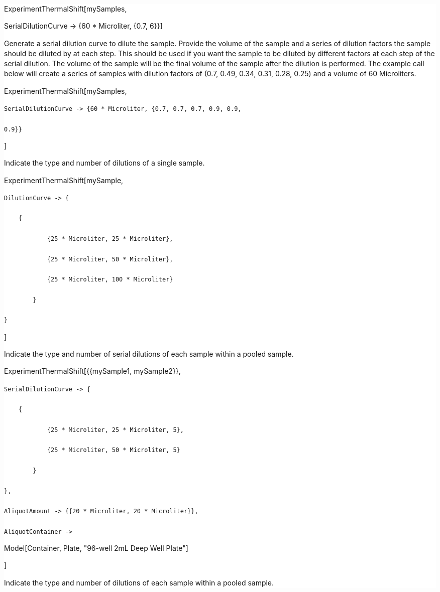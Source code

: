 ExperimentThermalShift[mySamples,

 SerialDilutionCurve -> {60 * Microliter, {0.7, 6}}]

Generate a serial dilution curve to dilute the sample. Provide the volume of the sample and a series of dilution factors the sample should be diluted by at each step. This should be used if you want the sample to be diluted by different factors at each step of the serial dilution. The volume of the sample will be the final volume of the sample after the dilution is performed. The example call below will create a series of samples with dilution factors of (0.7, 0.49, 0.34, 0.31, 0.28, 0.25) and a volume of 60 Microliters.

ExperimentThermalShift[mySamples,

 	SerialDilutionCurve -> {60 * Microliter, {0.7, 0.7, 0.7, 0.9, 0.9,

    0.9}}

 ]

Indicate the type and number of dilutions of a single sample.

ExperimentThermalShift[mySample,

 	DilutionCurve -> {

   		{

    			{25 * Microliter, 25 * Microliter},

    			{25 * Microliter, 50 * Microliter},

    			{25 * Microliter, 100 * Microliter}

    		}

   	}

 ]

Indicate the type and number of serial dilutions of each sample within a pooled sample.

ExperimentThermalShift[{{mySample1, mySample2}},

 	SerialDilutionCurve -> {

   		{

    			{25 * Microliter, 25 * Microliter, 5},

    			{25 * Microliter, 50 * Microliter, 5}

    		}

   	},

 	AliquotAmount -> {{20 * Microliter, 20 * Microliter}},

 	AliquotContainer ->

  Model[Container, Plate, "96-well 2mL Deep Well Plate"]

 ]

Indicate the type and number of dilutions of each sample within a pooled sample.
